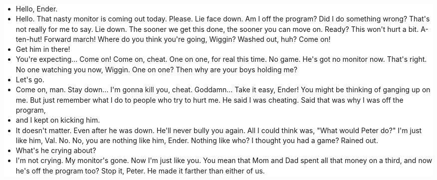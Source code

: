 - Hello, Ender.
- Hello.
That nasty monitor
is coming out today.
Please. Lie face down.
Am I off the program?
Did I do something wrong?
That's not really for me to say.
Lie down.
The sooner we get this done,
the sooner you can move on.
Ready?
This won't hurt a bit.
A-ten-hut!
Forward march!
Where do you think
you're going, Wiggin?
Washed out, huh?
Come on!
- Get him in there!
- You're expecting...
Come on!
Come on, cheat.
One on one, for real this time.
No game.
He's got no monitor now.
That's right.
No one watching you now, Wiggin.
One on one?
Then why are your boys holding me?
- Let's go.
- Come on, man.
Stay down...
I'm gonna kill you, cheat.
Goddamn...
Take it easy, Ender!
You might be thinking
of ganging up on me.
But just remember what I do
to people who try to hurt me.
He said I was cheating.
Said that was why I
was off the program,
- and I kept on kicking him.
- It doesn't matter.
Even after he was down.
He'll never bully you again.
All I could think was,
"What would Peter do?"
I'm just like him, Val.
No. No, you are nothing
like him, Ender.
Nothing like who?
I thought you had a game?
Rained out.
- What's he crying about?
- I'm not crying.
My monitor's gone.
Now I'm just like you.
You mean that Mom and Dad spent
all that money on a third,
and now he's off the program too?
Stop it, Peter. He made it
farther than either of us.